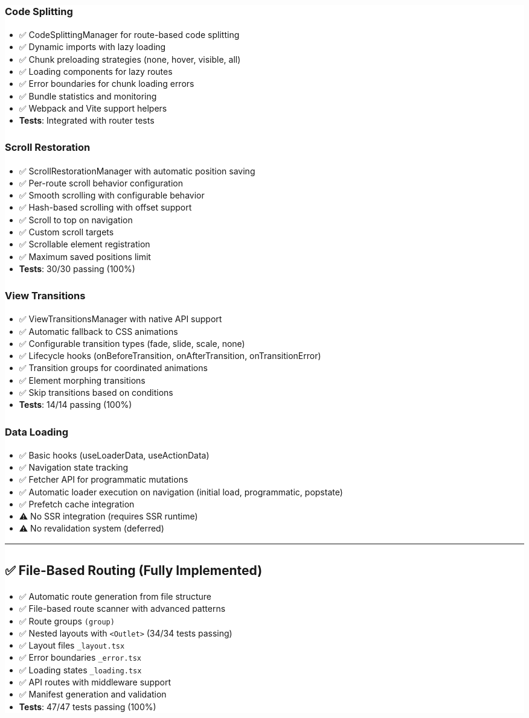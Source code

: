 ### Code Splitting
- ✅ CodeSplittingManager for route-based code splitting
- ✅ Dynamic imports with lazy loading
- ✅ Chunk preloading strategies (none, hover, visible, all)
- ✅ Loading components for lazy routes
- ✅ Error boundaries for chunk loading errors
- ✅ Bundle statistics and monitoring
- ✅ Webpack and Vite support helpers
- **Tests**: Integrated with router tests

### Scroll Restoration
- ✅ ScrollRestorationManager with automatic position saving
- ✅ Per-route scroll behavior configuration
- ✅ Smooth scrolling with configurable behavior
- ✅ Hash-based scrolling with offset support
- ✅ Scroll to top on navigation
- ✅ Custom scroll targets
- ✅ Scrollable element registration
- ✅ Maximum saved positions limit
- **Tests**: 30/30 passing (100%)

### View Transitions
- ✅ ViewTransitionsManager with native API support
- ✅ Automatic fallback to CSS animations
- ✅ Configurable transition types (fade, slide, scale, none)
- ✅ Lifecycle hooks (onBeforeTransition, onAfterTransition, onTransitionError)
- ✅ Transition groups for coordinated animations
- ✅ Element morphing transitions
- ✅ Skip transitions based on conditions
- **Tests**: 14/14 passing (100%)

### Data Loading
- ✅ Basic hooks (useLoaderData, useActionData)
- ✅ Navigation state tracking
- ✅ Fetcher API for programmatic mutations
- ✅ Automatic loader execution on navigation (initial load, programmatic, popstate)
- ✅ Prefetch cache integration
- ⚠️ No SSR integration (requires SSR runtime)
- ⚠️ No revalidation system (deferred)

---

## ✅ File-Based Routing (Fully Implemented)
- ✅ Automatic route generation from file structure
- ✅ File-based route scanner with advanced patterns
- ✅ Route groups `(group)`
- ✅ Nested layouts with `<Outlet>` (34/34 tests passing)
- ✅ Layout files `_layout.tsx`
- ✅ Error boundaries `_error.tsx`
- ✅ Loading states `_loading.tsx`
- ✅ API routes with middleware support
- ✅ Manifest generation and validation
- **Tests**: 47/47 tests passing (100%)
